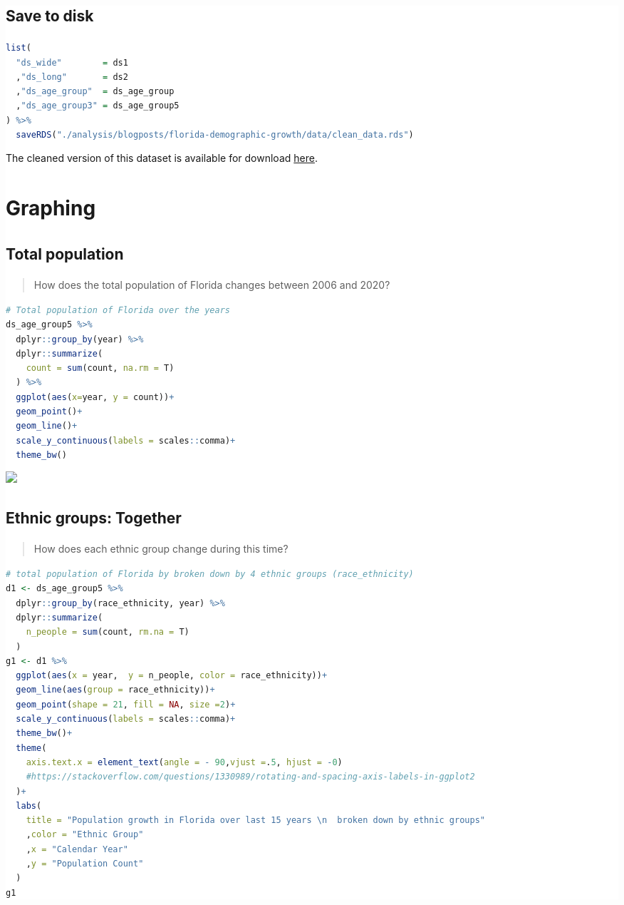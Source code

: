 ## Save to disk

```{.r .numberLines}
list(
  "ds_wide"        = ds1
  ,"ds_long"       = ds2
  ,"ds_age_group"  = ds_age_group
  ,"ds_age_group3" = ds_age_group5
) %>% 
  saveRDS("./analysis/blogposts/florida-demographic-growth/data/clean_data.rds")
```
The cleaned version of this dataset is available for download [here]().

# Graphing

## Total population 
> How does the total population of Florida changes between 2006 and 2020?


```{.r .numberLines}
# Total population of Florida over the years
ds_age_group5 %>% 
  dplyr::group_by(year) %>% 
  dplyr::summarize(
    count = sum(count, na.rm = T)
  ) %>% 
  ggplot(aes(x=year, y = count))+
  geom_point()+
  geom_line()+
  scale_y_continuous(labels = scales::comma)+
  theme_bw()
```

<img src="figure_rmd/g0-1.png" width="900px" />

## Ethnic groups: Together
> How does each ethnic group change during this time?


```{.r .numberLines}
# total population of Florida by broken down by 4 ethnic groups (race_ethnicity)
d1 <- ds_age_group5 %>% 
  dplyr::group_by(race_ethnicity, year) %>% 
  dplyr::summarize(
    n_people = sum(count, rm.na = T)
  )
g1 <- d1 %>% 
  ggplot(aes(x = year,  y = n_people, color = race_ethnicity))+
  geom_line(aes(group = race_ethnicity))+
  geom_point(shape = 21, fill = NA, size =2)+
  scale_y_continuous(labels = scales::comma)+
  theme_bw()+
  theme(
    axis.text.x = element_text(angle = - 90,vjust =.5, hjust = -0)
    #https://stackoverflow.com/questions/1330989/rotating-and-spacing-axis-labels-in-ggplot2
  )+
  labs(
    title = "Population growth in Florida over last 15 years \n  broken down by ethnic groups"
    ,color = "Ethnic Group"
    ,x = "Calendar Year"
    ,y = "Population Count"
  )
g1
```